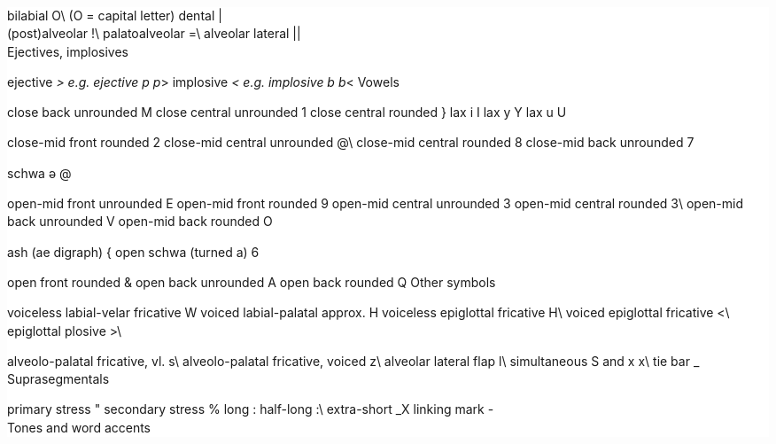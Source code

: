 bilabial								O\	(O = capital letter) 
dental								|\
(post)alveolar						!\ 
palatoalveolar						=\ 
alveolar lateral						|\|\
Ejectives, implosives

ejective								_>	e.g. ejective p		p_>
implosive							_<	e.g. implosive b	b_<
Vowels

close back unrounded					M
close central unrounded 				1 
close central rounded				} 
lax i								I 
lax y								Y 
lax u								U

close-mid front rounded				2 
close-mid central unrounded			@\ 
close-mid central rounded			8 
close-mid back unrounded				7

schwa	ə							@

open-mid front unrounded				E 
open-mid front rounded				9
open-mid central unrounded			3 
open-mid central rounded				3\ 
open-mid back unrounded				V 
open-mid back rounded				O

ash (ae digraph)						{ 
open schwa (turned a)				6

open front rounded					& 
open back unrounded	        		A 
open back rounded					Q
Other symbols

voiceless labial-velar fricative		W 
voiced labial-palatal approx.		H 
voiceless epiglottal fricative		H\ 
voiced epiglottal fricative			<\ 
epiglottal plosive					>\

alveolo-palatal fricative, vl. 		s\ 
alveolo-palatal fricative, voiced	z\ 
alveolar lateral flap				l\ 
simultaneous S and x					x\ 
tie bar								_
Suprasegmentals

primary stress						" 
secondary stress						% 
long									: 
half-long							:\ 
extra-short							_X 
linking mark							-\
Tones and word accents
